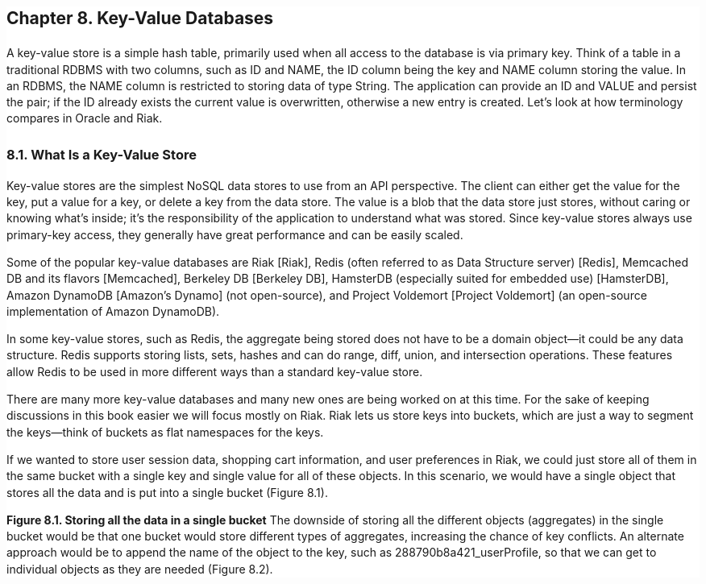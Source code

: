 ## Chapter 8. Key-Value Databases

A key-value store is a simple hash table, primarily used when all access to the database is via
primary key. Think of a table in a traditional RDBMS with two columns, such as ID and NAME, the ID
column being the key and NAME column storing the value. In an RDBMS, the NAME column is restricted
to storing data of type String. The application can provide an ID and VALUE and persist the pair; if
the ID already exists the current value is overwritten, otherwise a new entry is created. Let’s look at
how terminology compares in Oracle and Riak.

### 8.1. What Is a Key-Value Store

Key-value stores are the simplest NoSQL data stores to use from an API perspective. The client can
either get the value for the key, put a value for a key, or delete a key from the data store. The value is
a blob that the data store just stores, without caring or knowing what’s inside; it’s the responsibility
of the application to understand what was stored. Since key-value stores always use primary-key
access, they generally have great performance and can be easily scaled.

Some of the popular key-value databases are Riak [Riak], Redis (often referred to as Data
Structure server) [Redis], Memcached DB and its flavors [Memcached], Berkeley DB [Berkeley
DB], HamsterDB (especially suited for embedded use) [HamsterDB], Amazon DynamoDB
[Amazon’s Dynamo] (not open-source), and Project Voldemort [Project Voldemort] (an open-source
implementation of Amazon DynamoDB).

In some key-value stores, such as Redis, the aggregate being stored does not have to be a domain
object—it could be any data structure. Redis supports storing lists, sets, hashes and can do range,
diff, union, and intersection operations. These features allow Redis to be used in more different ways
than a standard key-value store.

There are many more key-value databases and many new ones are being worked on at this time.
For the sake of keeping discussions in this book easier we will focus mostly on Riak. Riak lets us
store keys into buckets, which are just a way to segment the keys—think of buckets as flat namespaces
for the keys.

If we wanted to store user session data, shopping cart information, and user preferences in Riak,
we could just store all of them in the same bucket with a single key and single value for all of these
objects. In this scenario, we would have a single object that stores all the data and is put into a single
bucket (Figure 8.1).


**Figure 8.1. Storing all the data in a single bucket**
The downside of storing all the different objects (aggregates) in the single bucket would be that one
bucket would store different types of aggregates, increasing the chance of key conflicts. An alternate
approach would be to append the name of the object to the key, such as
288790b8a421_userProfile, so that we can get to individual objects as they are needed (Figure
8.2).
